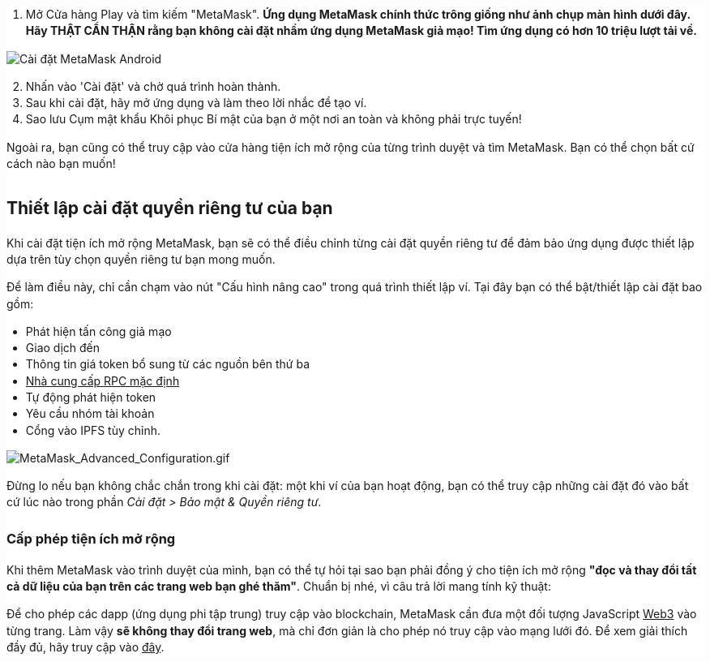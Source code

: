 1. Mở Cửa hàng Play và tìm kiếm "MetaMask". **Ứng dụng MetaMask chính thức trông giống như ảnh chụp màn hình dưới đây. Hãy THẬT CẨN THẬN rằng bạn không cài đặt nhầm ứng dụng MetaMask giả mạo! Tìm ứng dụng có hơn 10 triệu lượt tải về.**


![Cài đặt MetaMask Android](https://support.metamask.io/hc/article_attachments/9915891139227)


2. Nhấn vào 'Cài đặt' và chờ quá trình hoàn thành.
3. Sau khi cài đặt, hãy mở ứng dụng và làm theo lời nhắc để tạo ví.
4. Sao lưu Cụm mật khẩu Khôi phục Bí mật của bạn ở một nơi an toàn và không phải trực tuyến!







Ngoài ra, bạn cũng có thể truy cập vào cửa hàng tiện ích mở rộng của từng trình duyệt và tìm MetaMask. Bạn có thể chọn bất cứ cách nào bạn muốn!


Thiết lập cài đặt quyền riêng tư của bạn
----------------------------------------


Khi cài đặt tiện ích mở rộng MetaMask, bạn sẽ có thể điều chỉnh từng cài đặt quyền riêng tư để đảm bảo ứng dụng được thiết lập dựa trên tùy chọn quyền riêng tư bạn mong muốn.


Để làm điều này, chỉ cần chạm vào nút "Cấu hình nâng cao" trong quá trình thiết lập ví. Tại đây bạn có thể bật/thiết lập cài đặt bao gồm:


* Phát hiện tấn công giả mạo
* Giao dịch đến
* Thông tin giá token bổ sung từ các nguồn bên thứ ba
* [Nhà cung cấp RPC mặc định](https://metamask.zendesk.com/hc/en-us/articles/5378119120667)
* Tự động phát hiện token
* Yêu cầu nhóm tài khoản
* Cổng vào IPFS tùy chỉnh.


![MetaMask_Advanced_Configuration.gif](https://support.metamask.io/hc/article_attachments/12334331680539)


Đừng lo nếu bạn không chắc chắn trong khi cài đặt: một khi ví của bạn hoạt động, bạn có thể truy cập những cài đặt đó vào bất cứ lúc nào trong phần *Cài đặt > Bảo mật & Quyền riêng tư*.


### **Cấp phép tiện ích mở rộng**


Khi thêm MetaMask vào trình duyệt của mình, bạn có thể tự hỏi tại sao bạn phải đồng ý cho tiện ích mở rộng **"đọc và thay đổi tất cả dữ liệu của bạn trên các trang web bạn ghé thăm"**. Chuẩn bị nhé, vì câu trả lời mang tính kỹ thuật:


Để cho phép các dapp (ứng dụng phi tập trung) truy cập vào blockchain, MetaMask cần đưa một đối tượng JavaScript [Web3](https://web3js.readthedocs.io/en/1.0/) vào từng trang. Làm vậy **sẽ không thay đổi trang web**, mà chỉ đơn giản là cho phép nó truy cập vào mạng lưới đó. Để xem giải thích đầy đủ, hãy truy cập vào [đây](https://metamask.zendesk.com/hc/en-us/articles/12412707939611).
